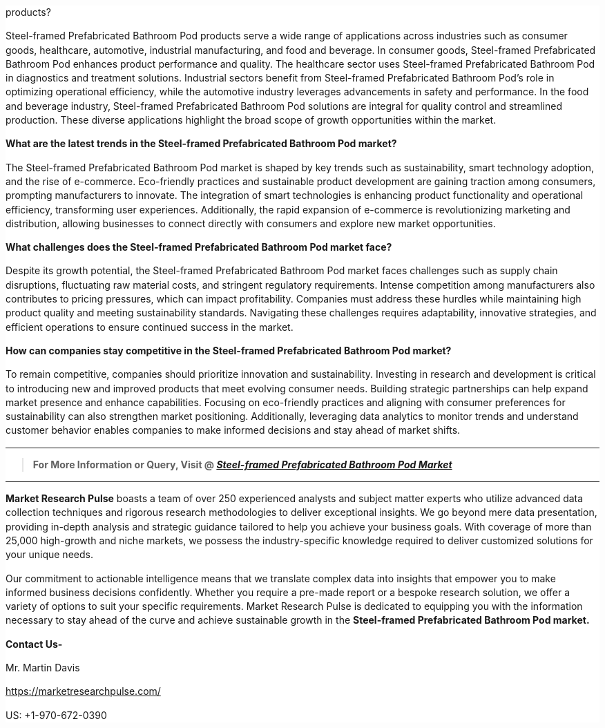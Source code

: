 products?</strong></p><p>Steel-framed Prefabricated Bathroom Pod products serve a wide range of applications across industries such as consumer goods, healthcare, automotive, industrial manufacturing, and food and beverage. In consumer goods, Steel-framed Prefabricated Bathroom Pod enhances product performance and quality. The healthcare sector uses Steel-framed Prefabricated Bathroom Pod in diagnostics and treatment solutions. Industrial sectors benefit from Steel-framed Prefabricated Bathroom Pod&rsquo;s role in optimizing operational efficiency, while the automotive industry leverages advancements in safety and performance. In the food and beverage industry, Steel-framed Prefabricated Bathroom Pod solutions are integral for quality control and streamlined production. These diverse applications highlight the broad scope of growth opportunities within the market.</p><p><strong>What are the latest trends in the Steel-framed Prefabricated Bathroom Pod market?</strong></p><p>The Steel-framed Prefabricated Bathroom Pod market is shaped by key trends such as sustainability, smart technology adoption, and the rise of e-commerce. Eco-friendly practices and sustainable product development are gaining traction among consumers, prompting manufacturers to innovate. The integration of smart technologies is enhancing product functionality and operational efficiency, transforming user experiences. Additionally, the rapid expansion of e-commerce is revolutionizing marketing and distribution, allowing businesses to connect directly with consumers and explore new market opportunities.</p><p><strong>What challenges does the Steel-framed Prefabricated Bathroom Pod market face?</strong></p><p>Despite its growth potential, the Steel-framed Prefabricated Bathroom Pod market faces challenges such as supply chain disruptions, fluctuating raw material costs, and stringent regulatory requirements. Intense competition among manufacturers also contributes to pricing pressures, which can impact profitability. Companies must address these hurdles while maintaining high product quality and meeting sustainability standards. Navigating these challenges requires adaptability, innovative strategies, and efficient operations to ensure continued success in the market.</p><p><strong>How can companies stay competitive in the Steel-framed Prefabricated Bathroom Pod market?</strong></p><p>To remain competitive, companies should prioritize innovation and sustainability. Investing in research and development is critical to introducing new and improved products that meet evolving consumer needs. Building strategic partnerships can help expand market presence and enhance capabilities. Focusing on eco-friendly practices and aligning with consumer preferences for sustainability can also strengthen market positioning. Additionally, leveraging data analytics to monitor trends and understand customer behavior enables companies to make informed decisions and stay ahead of market shifts.</p><hr /><blockquote><p><strong>For More Information or Query, Visit @&nbsp;<em><a href="https://marketresearchpulse.com/report/10069/steel-framed-prefabricated-bathroom-pod-market?utm_source=Linkedin&utm_medium=020">Steel-framed Prefabricated Bathroom Pod Market</a></em></strong></p></blockquote><hr /><p><strong>Market Research Pulse</strong> boasts a team of over 250 experienced analysts and subject matter experts who utilize advanced data collection techniques and rigorous research methodologies to deliver exceptional insights. We go beyond mere data presentation, providing in-depth analysis and strategic guidance tailored to help you achieve your business goals. With coverage of more than 25,000 high-growth and niche markets, we possess the industry-specific knowledge required to deliver customized solutions for your unique needs.</p><p>Our commitment to actionable intelligence means that we translate complex data into insights that empower you to make informed business decisions confidently. Whether you require a pre-made report or a bespoke research solution, we offer a variety of options to suit your specific requirements. Market Research Pulse is dedicated to equipping you with the information necessary to stay ahead of the curve and achieve sustainable growth in the <strong>Steel-framed Prefabricated Bathroom Pod market.</strong></p><p><strong>Contact Us-</strong></p><p>Mr. Martin Davis</p><p>https://marketresearchpulse.com/</p><p>US: +1-970-672-0390</p>